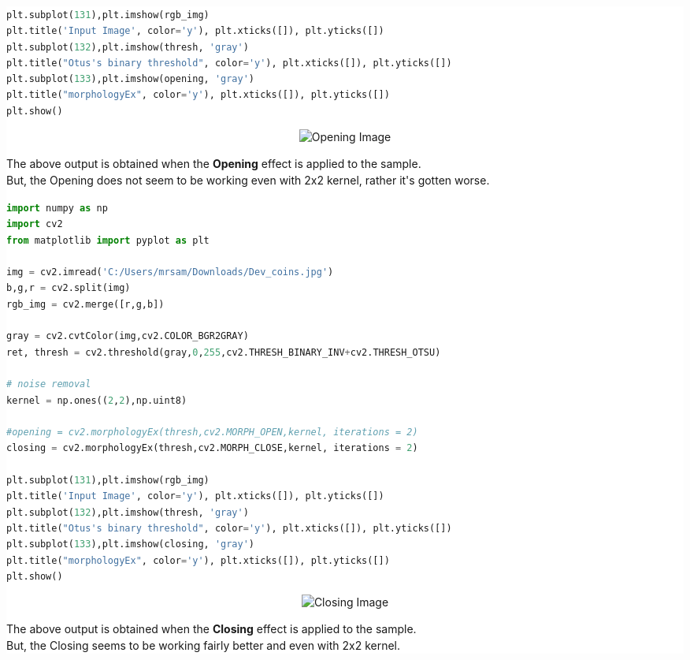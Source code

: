 ```python
plt.subplot(131),plt.imshow(rgb_img)
plt.title('Input Image', color='y'), plt.xticks([]), plt.yticks([])
plt.subplot(132),plt.imshow(thresh, 'gray')
plt.title("Otus's binary threshold", color='y'), plt.xticks([]), plt.yticks([])
plt.subplot(133),plt.imshow(opening, 'gray')
plt.title("morphologyEx", color='y'), plt.xticks([]), plt.yticks([])
plt.show()
```

<p align="center">
   <img src="https://github.com/SamarthMR/Intern-Work/blob/main/int-cv-1/images/output_13_0.png" alt="Opening Image"
	width="600" height="300"
</p>
    

The above output is obtained when the **Opening** effect is applied to the sample.  
But, the Opening does not seem to be working even with 2x2 kernel, rather it's gotten worse.


```python
import numpy as np
import cv2
from matplotlib import pyplot as plt

img = cv2.imread('C:/Users/mrsam/Downloads/Dev_coins.jpg')
b,g,r = cv2.split(img)
rgb_img = cv2.merge([r,g,b])

gray = cv2.cvtColor(img,cv2.COLOR_BGR2GRAY)
ret, thresh = cv2.threshold(gray,0,255,cv2.THRESH_BINARY_INV+cv2.THRESH_OTSU)

# noise removal
kernel = np.ones((2,2),np.uint8)

#opening = cv2.morphologyEx(thresh,cv2.MORPH_OPEN,kernel, iterations = 2)
closing = cv2.morphologyEx(thresh,cv2.MORPH_CLOSE,kernel, iterations = 2)

plt.subplot(131),plt.imshow(rgb_img)
plt.title('Input Image', color='y'), plt.xticks([]), plt.yticks([])
plt.subplot(132),plt.imshow(thresh, 'gray')
plt.title("Otus's binary threshold", color='y'), plt.xticks([]), plt.yticks([])
plt.subplot(133),plt.imshow(closing, 'gray')
plt.title("morphologyEx", color='y'), plt.xticks([]), plt.yticks([])
plt.show()
```

<p align="center">
   <img src="https://github.com/SamarthMR/Intern-Work/blob/main/int-cv-1/images/output_15_0.png" alt="Closing Image"
	width="600" height="300"
</p>
    

The above output is obtained when the **Closing** effect is applied to the sample.  
But, the Closing seems to be working fairly better and even with 2x2 kernel.

